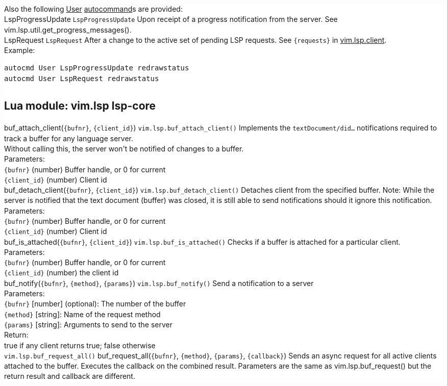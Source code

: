 <div class="old-help-para">Also the following <a href="/neovim-docs-web/en/autocmd#User">User</a> <a href="/neovim-docs-web/en/autocmd#autocommand">autocommand</a>s are provided:</div>
<div class="old-help-para">LspProgressUpdate                                          <a name="LspProgressUpdate"></a><code class="help-tag-right">LspProgressUpdate</code>
    Upon receipt of a progress notification from the server. See
vim.lsp.util.get_progress_messages().</div>
<div class="old-help-para">LspRequest                                                        <a name="LspRequest"></a><code class="help-tag-right">LspRequest</code>
    After a change to the active set of pending LSP requests. See <code>{requests}</code>
    in <a href="/neovim-docs-web/en/lsp#vim.lsp.client">vim.lsp.client</a>.</div>
<div class="old-help-para">Example:<pre>autocmd User LspProgressUpdate redrawstatus
autocmd User LspRequest redrawstatus</pre></div>
<div class="old-help-para"><h2 class="help-heading">Lua module: vim.lsp<span class="help-heading-tags">                                                 <a name="lsp-core"></a><span class="help-tag">lsp-core</span></span></h2></div>
<div class="old-help-para">buf_attach_client(<code>{bufnr}</code>, <code>{client_id}</code>)          <a name="vim.lsp.buf_attach_client()"></a><code class="help-tag-right">vim.lsp.buf_attach_client()</code>
    Implements the <code>textDocument/did…</code> notifications required to track a
    buffer for any language server.</div>
<div class="old-help-para">    Without calling this, the server won't be notified of changes to a buffer.</div>
<div class="old-help-para"><div class="help-column_heading">    Parameters:</div><div class="help-li" style=""> <code>{bufnr}</code>      (number) Buffer handle, or 0 for current
</div><div class="help-li" style=""> <code>{client_id}</code>  (number) Client id
</div></div>
<div class="old-help-para">buf_detach_client(<code>{bufnr}</code>, <code>{client_id}</code>)          <a name="vim.lsp.buf_detach_client()"></a><code class="help-tag-right">vim.lsp.buf_detach_client()</code>
    Detaches client from the specified buffer. Note: While the server is
    notified that the text document (buffer) was closed, it is still able to
    send notifications should it ignore this notification.</div>
<div class="old-help-para"><div class="help-column_heading">    Parameters:</div><div class="help-li" style=""> <code>{bufnr}</code>      (number) Buffer handle, or 0 for current
</div><div class="help-li" style=""> <code>{client_id}</code>  (number) Client id
</div></div>
<div class="old-help-para">buf_is_attached(<code>{bufnr}</code>, <code>{client_id}</code>)              <a name="vim.lsp.buf_is_attached()"></a><code class="help-tag-right">vim.lsp.buf_is_attached()</code>
    Checks if a buffer is attached for a particular client.</div>
<div class="old-help-para"><div class="help-column_heading">    Parameters:</div><div class="help-li" style=""> <code>{bufnr}</code>      (number) Buffer handle, or 0 for current
</div><div class="help-li" style=""> <code>{client_id}</code>  (number) the client id
</div></div>
<div class="old-help-para">buf_notify(<code>{bufnr}</code>, <code>{method}</code>, <code>{params}</code>)                 <a name="vim.lsp.buf_notify()"></a><code class="help-tag-right">vim.lsp.buf_notify()</code>
    Send a notification to a server</div>
<div class="old-help-para"><div class="help-column_heading">    Parameters:</div><div class="help-li" style=""> <code>{bufnr}</code>   [number] (optional): The number of the buffer
</div><div class="help-li" style=""> <code>{method}</code>  [string]: Name of the request method
</div><div class="help-li" style=""> <code>{params}</code>  [string]: Arguments to send to the server
</div></div>
<div class="old-help-para"><div class="help-column_heading">    Return:</div>        true if any client returns true; false otherwise</div>
<div class="old-help-para">                                                   <a name="vim.lsp.buf_request_all()"></a><code class="help-tag-right">vim.lsp.buf_request_all()</code>
buf_request_all(<code>{bufnr}</code>, <code>{method}</code>, <code>{params}</code>, <code>{callback}</code>)
    Sends an async request for all active clients attached to the buffer.
    Executes the callback on the combined result. Parameters are the same as
vim.lsp.buf_request() but the return result and callback are different.</div>